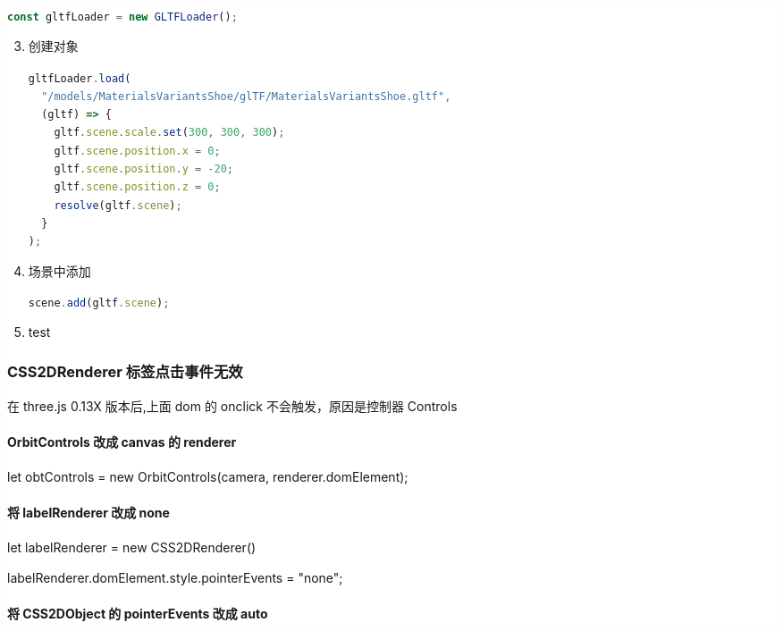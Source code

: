    ```js
   const gltfLoader = new GLTFLoader();
   ```

3. 创建对象

   ```js
   gltfLoader.load(
     "/models/MaterialsVariantsShoe/glTF/MaterialsVariantsShoe.gltf",
     (gltf) => {
       gltf.scene.scale.set(300, 300, 300);
       gltf.scene.position.x = 0;
       gltf.scene.position.y = -20;
       gltf.scene.position.z = 0;
       resolve(gltf.scene);
     }
   );
   ```

4. 场景中添加

   ```js
   scene.add(gltf.scene);
   ```

5. test

### CSS2DRenderer 标签点击事件无效

在 three.js 0.13X 版本后,上面 dom 的 onclick 不会触发，原因是控制器 Controls

#### OrbitControls 改成 canvas 的 renderer

let obtControls = new OrbitControls(camera, renderer.domElement);

#### 将 labelRenderer 改成 none

let labelRenderer = new CSS2DRenderer()

labelRenderer.domElement.style.pointerEvents = "none";

#### 将 CSS2DObject 的 pointerEvents 改成 auto
